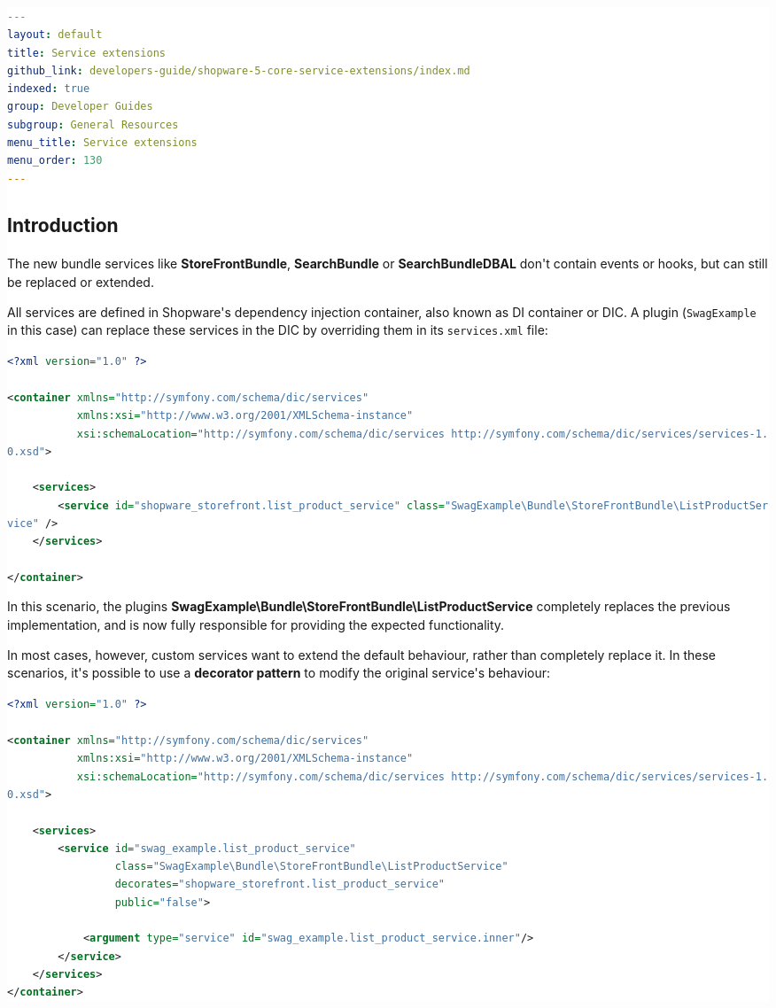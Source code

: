 ```yaml
---
layout: default
title: Service extensions
github_link: developers-guide/shopware-5-core-service-extensions/index.md
indexed: true
group: Developer Guides
subgroup: General Resources
menu_title: Service extensions
menu_order: 130
---
```


## Introduction

The new bundle services like __StoreFrontBundle__, __SearchBundle__ or __SearchBundleDBAL__
don't contain events or hooks, but can still be replaced or extended.

All services are defined in Shopware's dependency injection container, also known as DI container or DIC. A plugin (`SwagExample` in this case) can replace these services in the DIC by overriding them in its `services.xml` file:

```xml
<?xml version="1.0" ?>

<container xmlns="http://symfony.com/schema/dic/services"
           xmlns:xsi="http://www.w3.org/2001/XMLSchema-instance"
           xsi:schemaLocation="http://symfony.com/schema/dic/services http://symfony.com/schema/dic/services/services-1.0.xsd">

    <services>
        <service id="shopware_storefront.list_product_service" class="SwagExample\Bundle\StoreFrontBundle\ListProductService" />
    </services>

</container>
```

In this scenario, the plugins __SwagExample\Bundle\StoreFrontBundle\ListProductService__ completely replaces the previous implementation, and is now fully responsible for providing the expected functionality.

In most cases, however, custom services want to extend the default behaviour, rather than completely replace it. In these scenarios, it's possible to use a __decorator pattern__ to modify the original service's behaviour:

```xml
<?xml version="1.0" ?>

<container xmlns="http://symfony.com/schema/dic/services"
           xmlns:xsi="http://www.w3.org/2001/XMLSchema-instance"
           xsi:schemaLocation="http://symfony.com/schema/dic/services http://symfony.com/schema/dic/services/services-1.0.xsd">

    <services>
        <service id="swag_example.list_product_service"
                 class="SwagExample\Bundle\StoreFrontBundle\ListProductService"
                 decorates="shopware_storefront.list_product_service"
                 public="false">

            <argument type="service" id="swag_example.list_product_service.inner"/>
        </service>
    </services>
</container>
```
